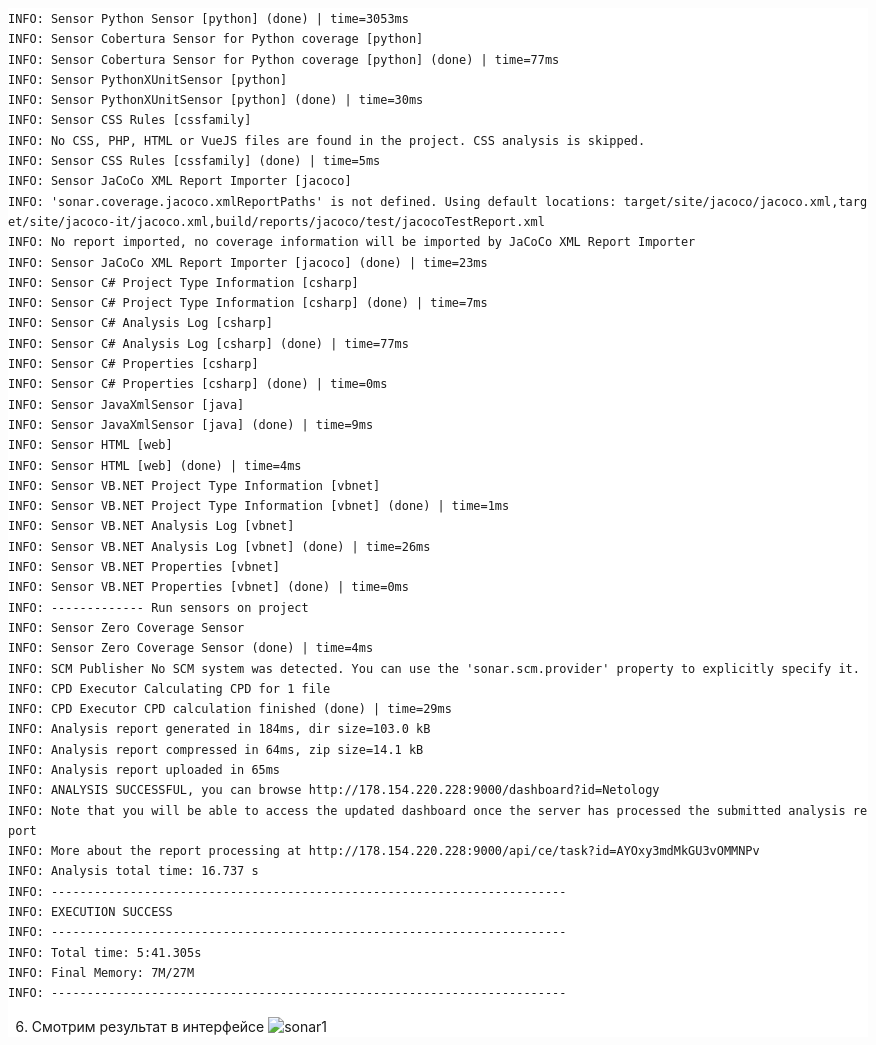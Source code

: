 ```
INFO: Sensor Python Sensor [python] (done) | time=3053ms
INFO: Sensor Cobertura Sensor for Python coverage [python]
INFO: Sensor Cobertura Sensor for Python coverage [python] (done) | time=77ms
INFO: Sensor PythonXUnitSensor [python]
INFO: Sensor PythonXUnitSensor [python] (done) | time=30ms
INFO: Sensor CSS Rules [cssfamily]
INFO: No CSS, PHP, HTML or VueJS files are found in the project. CSS analysis is skipped.
INFO: Sensor CSS Rules [cssfamily] (done) | time=5ms
INFO: Sensor JaCoCo XML Report Importer [jacoco]
INFO: 'sonar.coverage.jacoco.xmlReportPaths' is not defined. Using default locations: target/site/jacoco/jacoco.xml,target/site/jacoco-it/jacoco.xml,build/reports/jacoco/test/jacocoTestReport.xml
INFO: No report imported, no coverage information will be imported by JaCoCo XML Report Importer
INFO: Sensor JaCoCo XML Report Importer [jacoco] (done) | time=23ms
INFO: Sensor C# Project Type Information [csharp]
INFO: Sensor C# Project Type Information [csharp] (done) | time=7ms
INFO: Sensor C# Analysis Log [csharp]
INFO: Sensor C# Analysis Log [csharp] (done) | time=77ms
INFO: Sensor C# Properties [csharp]
INFO: Sensor C# Properties [csharp] (done) | time=0ms
INFO: Sensor JavaXmlSensor [java]
INFO: Sensor JavaXmlSensor [java] (done) | time=9ms
INFO: Sensor HTML [web]
INFO: Sensor HTML [web] (done) | time=4ms
INFO: Sensor VB.NET Project Type Information [vbnet]
INFO: Sensor VB.NET Project Type Information [vbnet] (done) | time=1ms
INFO: Sensor VB.NET Analysis Log [vbnet]
INFO: Sensor VB.NET Analysis Log [vbnet] (done) | time=26ms
INFO: Sensor VB.NET Properties [vbnet]
INFO: Sensor VB.NET Properties [vbnet] (done) | time=0ms
INFO: ------------- Run sensors on project
INFO: Sensor Zero Coverage Sensor
INFO: Sensor Zero Coverage Sensor (done) | time=4ms
INFO: SCM Publisher No SCM system was detected. You can use the 'sonar.scm.provider' property to explicitly specify it.
INFO: CPD Executor Calculating CPD for 1 file
INFO: CPD Executor CPD calculation finished (done) | time=29ms
INFO: Analysis report generated in 184ms, dir size=103.0 kB
INFO: Analysis report compressed in 64ms, zip size=14.1 kB
INFO: Analysis report uploaded in 65ms
INFO: ANALYSIS SUCCESSFUL, you can browse http://178.154.220.228:9000/dashboard?id=Netology
INFO: Note that you will be able to access the updated dashboard once the server has processed the submitted analysis report
INFO: More about the report processing at http://178.154.220.228:9000/api/ce/task?id=AYOxy3mdMkGU3vOMMNPv
INFO: Analysis total time: 16.737 s
INFO: ------------------------------------------------------------------------
INFO: EXECUTION SUCCESS
INFO: ------------------------------------------------------------------------
INFO: Total time: 5:41.305s
INFO: Final Memory: 7M/27M
INFO: ------------------------------------------------------------------------

```
6. Смотрим результат в интерфейсе
![sonar1](https://github.com/lint707/devops-netology-1/blob/main/Homework/img/sonar-1.jpg)
